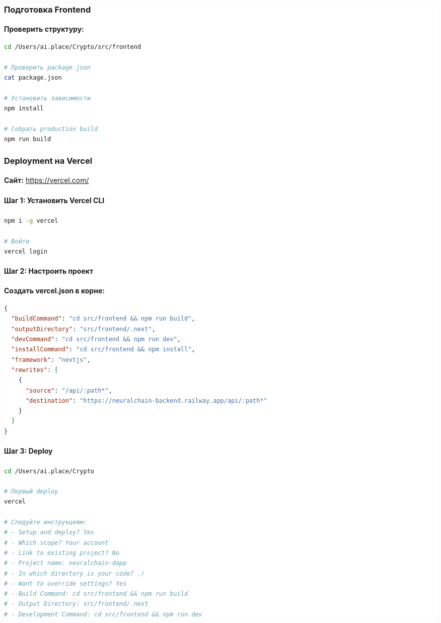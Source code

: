 ### Подготовка Frontend

**Проверить структуру:**
```bash
cd /Users/ai.place/Crypto/src/frontend

# Проверить package.json
cat package.json

# Установить зависимости
npm install

# Собрать production build
npm run build
```

### Deployment на Vercel

**Сайт:** https://vercel.com/

#### Шаг 1: Установить Vercel CLI
```bash
npm i -g vercel

# Войти
vercel login
```

#### Шаг 2: Настроить проект

**Создать vercel.json в корне:**
```json
{
  "buildCommand": "cd src/frontend && npm run build",
  "outputDirectory": "src/frontend/.next",
  "devCommand": "cd src/frontend && npm run dev",
  "installCommand": "cd src/frontend && npm install",
  "framework": "nextjs",
  "rewrites": [
    {
      "source": "/api/:path*",
      "destination": "https://neuralchain-backend.railway.app/api/:path*"
    }
  ]
}
```

#### Шаг 3: Deploy

```bash
cd /Users/ai.place/Crypto

# Первый deploy
vercel

# Следуйте инструкциям:
# - Setup and deploy? Yes
# - Which scope? Your account
# - Link to existing project? No
# - Project name: neuralchain-dapp
# - In which directory is your code? ./
# - Want to override settings? Yes
# - Build Command: cd src/frontend && npm run build
# - Output Directory: src/frontend/.next
# - Development Command: cd src/frontend && npm run dev

```